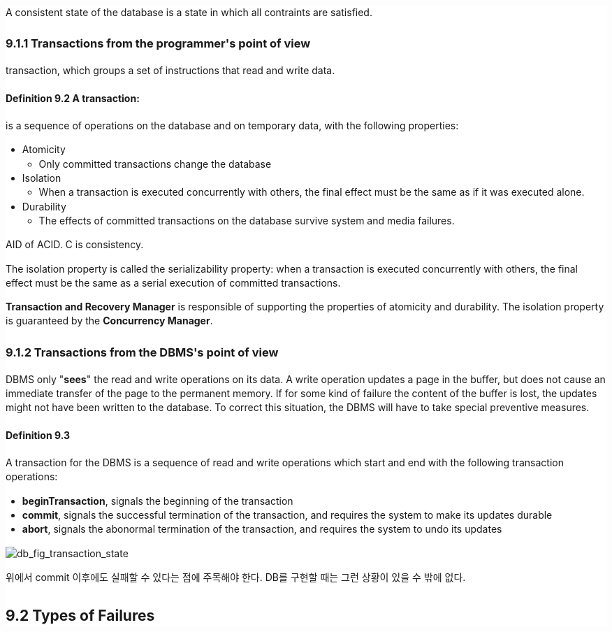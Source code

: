 A consistent state of the database is a state in which all contraints are satisfied. 



### 9.1.1 Transactions from the programmer's point of view

transaction, which groups a set of instructions that read and write data. 



#### Definition 9.2 A transaction:  

 is a sequence of operations on the database and on temporary data, with the following properties:

- Atomicity 
  - Only committed transactions change the database
- Isolation 
  - When a transaction is executed concurrently with others, the final effect must be the same as if it was executed alone. 
- Durability 
  - The effects of committed transactions on the database survive system and media failures.

AID of ACID. C is consistency. 

The isolation property is called the serializability property: when a transaction is executed concurrently with others, the final effect must be the same as a serial execution of committed transactions. 

**Transaction and Recovery Manager** is responsible of supporting the properties of atomicity and durability.  The isolation property is guaranteed by the **Concurrency Manager**. 



### 9.1.2 Transactions from the DBMS's point of view

DBMS only "**sees**" the read and write operations on its data. A write operation updates a page in the buffer, but does not cause an immediate transfer of the page to the permanent memory. If for some kind of failure the content of the buffer is lost, the updates might not have been written to the database. To correct this situation, the DBMS will have to take special preventive measures. 

#### Definition 9.3 

A transaction for the DBMS is a sequence of read and write operations which start and end with the following transaction operations: 

- **beginTransaction**, signals the beginning of the transaction
- **commit**, signals the successful termination of the transaction, and requires the system to make its updates durable
-  **abort**, signals the abonormal termination of the transaction, and requires the system to undo its updates



![db_fig_transaction_state](D:\laxtools\article\programming\database\db_fig_transaction_state.png)

위에서 commit 이후에도 실패할 수 있다는 점에 주목해야 한다. DB를 구현할 때는 그런 상황이 있을 수 밖에 없다. 



## 9.2 Types of Failures
